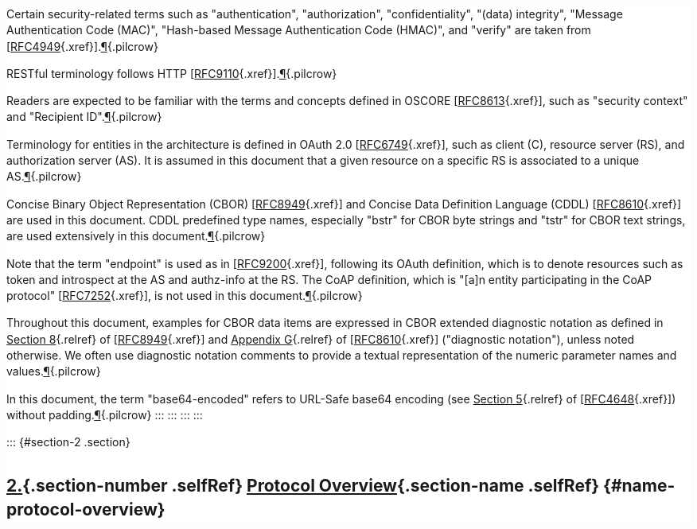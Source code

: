 Certain security-related terms such as \"authentication\",
\"authorization\", \"confidentiality\", \"(data) integrity\", \"Message
Authentication Code (MAC)\", \"Hash-based Message Authentication Code
(HMAC)\", and \"verify\" are taken from
\[[RFC4949](#RFC4949){.xref}\].[¶](#section-1.1-2){.pilcrow}

RESTful terminology follows HTTP
\[[RFC9110](#RFC9110){.xref}\].[¶](#section-1.1-3){.pilcrow}

Readers are expected to be familiar with the terms and concepts defined
in OSCORE \[[RFC8613](#RFC8613){.xref}\], such as \"security context\"
and \"Recipient ID\".[¶](#section-1.1-4){.pilcrow}

Terminology for entities in the architecture is defined in OAuth 2.0
\[[RFC6749](#RFC6749){.xref}\], such as client (C), resource server
(RS), and authorization server (AS). It is assumed in this document that
a given resource on a specific RS is associated to a unique
AS.[¶](#section-1.1-5){.pilcrow}

Concise Binary Object Representation (CBOR)
\[[RFC8949](#RFC8949){.xref}\] and Concise Data Definition Language
(CDDL) \[[RFC8610](#RFC8610){.xref}\] are used in this document. CDDL
predefined type names, especially \"bstr\" for CBOR byte strings and
\"tstr\" for CBOR text strings, are used extensively in this
document.[¶](#section-1.1-6){.pilcrow}

Note that the term \"endpoint\" is used as in
\[[RFC9200](#RFC9200){.xref}\], following its OAuth definition, which is
to denote resources such as token and introspect at the AS and
authz-info at the RS. The CoAP definition, which is \"\[a\]n entity
participating in the CoAP protocol\" \[[RFC7252](#RFC7252){.xref}\], is
not used in this document.[¶](#section-1.1-7){.pilcrow}

Throughout this document, examples for CBOR data items are expressed in
CBOR extended diagnostic notation as defined in [Section
8](https://www.rfc-editor.org/rfc/rfc8949#section-8){.relref} of
\[[RFC8949](#RFC8949){.xref}\] and [Appendix
G](https://www.rfc-editor.org/rfc/rfc8610#appendix-G){.relref} of
\[[RFC8610](#RFC8610){.xref}\] (\"diagnostic notation\"), unless noted
otherwise. We often use diagnostic notation comments to provide a
textual representation of the numeric parameter names and
values.[¶](#section-1.1-8){.pilcrow}

In this document, the term \"base64-encoded\" refers to URL-Safe base64
encoding (see [Section
5](https://www.rfc-editor.org/rfc/rfc4648#section-5){.relref} of
\[[RFC4648](#RFC4648){.xref}\]) without
padding.[¶](#section-1.1-9){.pilcrow}
:::
:::
:::
:::

::: {#section-2 .section}
## [2.](#section-2){.section-number .selfRef} [Protocol Overview](#name-protocol-overview){.section-name .selfRef} {#name-protocol-overview}

